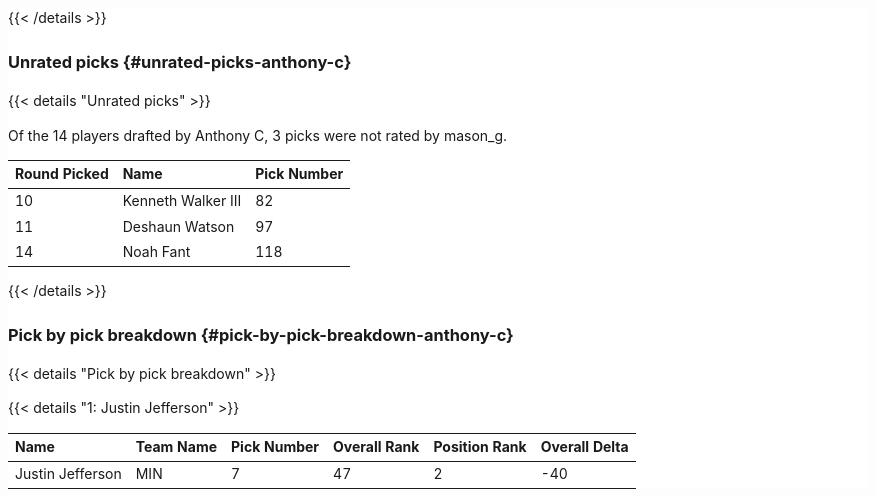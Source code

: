 {{< /details >}}

### Unrated picks {#unrated-picks-anthony-c}

{{< details "Unrated picks" >}}

Of the 14 players drafted by Anthony C, 3 picks were not rated by mason_g.

<table  class="dataframe">
  <thead>
    <tr style="text-align: left;">
      <th>Round Picked</th>
      <th>Name</th>
      <th>Pick Number</th>
    </tr>
  </thead>
  <tbody>
    <tr>
      <td>10</td>
      <td>Kenneth Walker III</td>
      <td>82</td>
    </tr>
    <tr>
      <td>11</td>
      <td>Deshaun Watson</td>
      <td>97</td>
    </tr>
    <tr>
      <td>14</td>
      <td>Noah Fant</td>
      <td>118</td>
    </tr>
  </tbody>
</table>

{{< /details >}}

### Pick by pick breakdown {#pick-by-pick-breakdown-anthony-c}

{{< details "Pick by pick breakdown" >}}

{{< details "1: Justin Jefferson" >}}

<table  class="dataframe">
  <thead>
    <tr style="text-align: left;">
      <th>Name</th>
      <th>Team Name</th>
      <th>Pick Number</th>
      <th>Overall Rank</th>
      <th>Position Rank</th>
      <th>Overall Delta</th>
    </tr>
  </thead>
  <tbody>
    <tr>
      <td>Justin Jefferson</td>
      <td>MIN</td>
      <td>7</td>
      <td>47</td>
      <td>2</td>
      <td>-40</td>
    </tr>
  </tbody>
</table>
